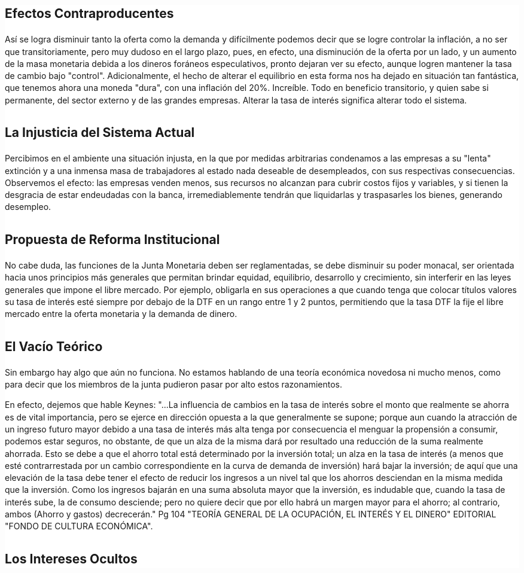## Efectos Contraproducentes

Así se logra disminuir tanto la oferta como la demanda y difícilmente podemos decir que se logre controlar la inflación, a no ser que transitoriamente, pero muy dudoso en el largo plazo, pues, en efecto, una disminución de la oferta por un lado, y un aumento de la masa monetaria debida a los dineros foráneos especulativos, pronto dejaran ver su efecto, aunque logren mantener la tasa de cambio bajo "control". Adicionalmente, el hecho de alterar el equilibrio en esta forma nos ha dejado en situación tan fantástica, que tenemos ahora una moneda "dura", con una inflación del 20%. Increíble. Todo en beneficio transitorio, y quien sabe si permanente, del sector externo y de las grandes empresas. Alterar la tasa de interés significa alterar todo el sistema.

## La Injusticia del Sistema Actual

Percibimos en el ambiente una situación injusta, en la que por medidas arbitrarias condenamos a las empresas a su "lenta" extinción y a una inmensa masa de trabajadores al estado nada deseable de desempleados, con sus respectivas consecuencias. Observemos el efecto: las empresas venden menos, sus recursos no alcanzan para cubrir costos fijos y variables, y si tienen la desgracia de estar endeudadas con la banca, irremediablemente tendrán que liquidarlas y traspasarles los bienes, generando desempleo.

## Propuesta de Reforma Institucional

No cabe duda, las funciones de la Junta Monetaria deben ser reglamentadas, se debe disminuir su poder monacal, ser orientada hacia unos principios más generales que permitan brindar equidad, equilibrio, desarrollo y crecimiento, sin interferir en las leyes generales que impone el libre mercado. Por ejemplo, obligarla en sus operaciones a que cuando tenga que colocar títulos valores su tasa de interés esté siempre por debajo de la DTF en un rango entre 1 y 2 puntos, permitiendo que la tasa DTF la fije el libre mercado entre la oferta monetaria y la demanda de dinero.

## El Vacío Teórico

Sin embargo hay algo que aún no funciona. No estamos hablando de una teoría económica novedosa ni mucho menos, como para decir que los miembros de la junta pudieron pasar por alto estos razonamientos.

En efecto, dejemos que hable Keynes: "...La influencia de cambios en la tasa de interés sobre el monto que realmente se ahorra es de vital importancia, pero se ejerce en dirección opuesta a la que generalmente se supone; porque aun cuando la atracción de un ingreso futuro mayor debido a una tasa de interés más alta tenga por consecuencia el menguar la propensión a consumir, podemos estar seguros, no obstante, de que un alza de la misma dará por resultado una reducción de la suma realmente ahorrada. Esto se debe a que el ahorro total está determinado por la inversión total; un alza en la tasa de interés (a menos que esté contrarrestada por un cambio correspondiente en la curva de demanda de inversión) hará bajar la inversión; de aquí que una elevación de la tasa debe tener el efecto de reducir los ingresos a un nivel tal que los ahorros desciendan en la misma medida que la inversión. Como los ingresos bajarán en una suma absoluta mayor que la inversión, es indudable que, cuando la tasa de interés sube, la de consumo desciende; pero no quiere decir que por ello habrá un margen mayor para el ahorro; al contrario, ambos (Ahorro y gastos) decrecerán." Pg 104 "TEORÍA GENERAL DE LA OCUPACIÓN, EL INTERÉS Y EL DINERO" EDITORIAL "FONDO DE CULTURA ECONÓMICA".

## Los Intereses Ocultos
